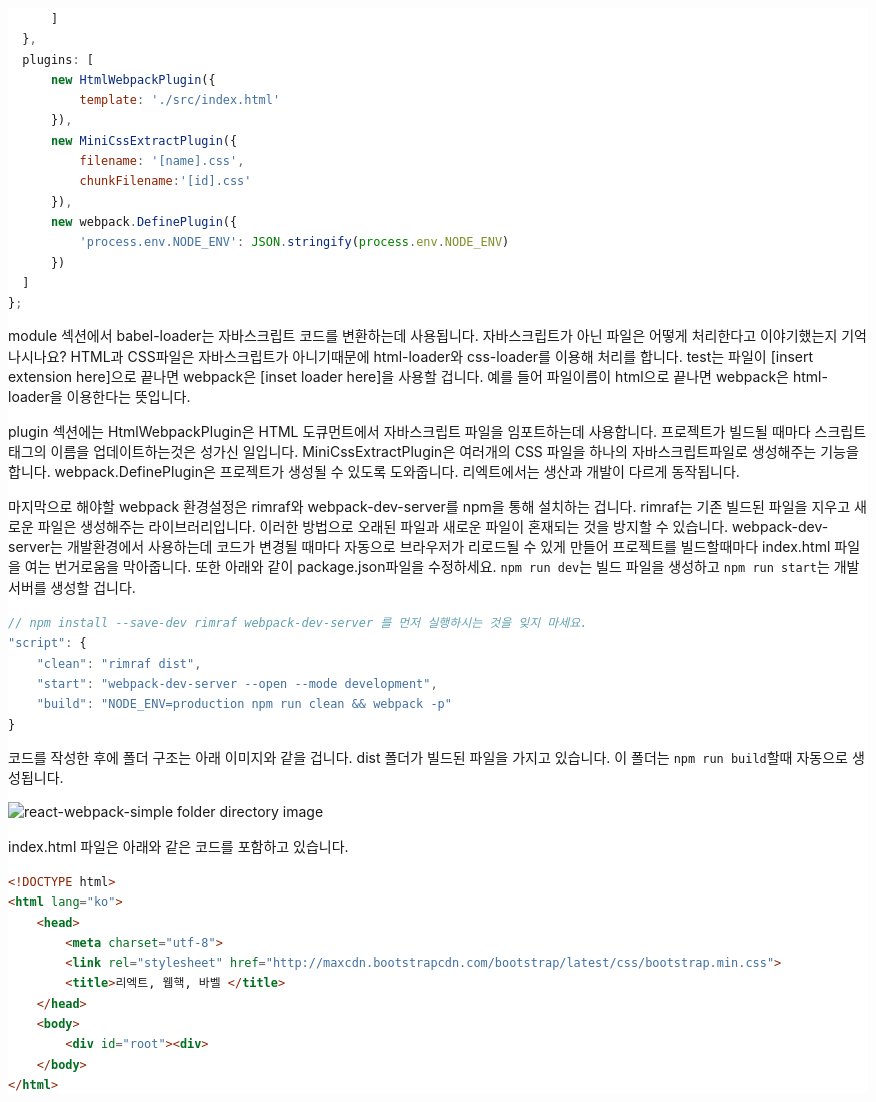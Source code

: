 ```javascript
      ]
  },
  plugins: [
      new HtmlWebpackPlugin({
          template: './src/index.html'
      }),
      new MiniCssExtractPlugin({
          filename: '[name].css',
          chunkFilename:'[id].css'
      }),
      new webpack.DefinePlugin({
          'process.env.NODE_ENV': JSON.stringify(process.env.NODE_ENV)
      })
  ]
};
```

module 섹션에서 babel-loader는 자바스크립트 코드를 변환하는데 사용됩니다. 자바스크립트가 아닌 파일은 어떻게 처리한다고 이야기했는지 기억나시나요? HTML과 CSS파일은 자바스크립트가 아니기때문에 html-loader와 css-loader를
이용해 처리를 합니다. test는 파일이 [insert extension here]으로 끝나면 webpack은 [inset loader here]을 사용할 겁니다. 예를 들어 파일이름이 html으로 끝나면 webpack은 html-loader을 이용한다는 뜻입니다.

plugin 섹션에는 HtmlWebpackPlugin은 HTML 도큐먼트에서 자바스크립트 파일을 임포트하는데 사용합니다. 프로젝트가 빌드될 때마다 스크립트 태그의 이름을 업데이트하는것은 성가신 일입니다. MiniCssExtractPlugin은 여러개의 CSS 파일을 하나의 자바스크립트파일로 생성해주는 기능을 합니다. webpack.DefinePlugin은 프로젝트가 생성될 수 있도록 도와줍니다. 리엑트에서는 생산과 개발이 다르게 동작됩니다.

마지막으로 해야할 webpack 환경설정은 rimraf와 webpack-dev-server를 npm을 통해 설치하는 겁니다. rimraf는 기존 빌드된 파일을 지우고 새로운 파일은 생성해주는 라이브러리입니다. 이러한 방법으로 오래된 파일과 새로운 파일이 혼재되는 것을 방지할 수 있습니다. webpack-dev-server는 개발환경에서 사용하는데 코드가 변경될 때마다 자동으로 브라우저가 리로드될 수 있게 만들어 프로젝트를 빌드할때마다 index.html 파일을 여는 번거로움을 막아줍니다. 또한 아래와 같이 package.json파일을 수정하세요. `npm run dev`는 빌드 파일을 생성하고 `npm run start`는 개발서버를 생성할 겁니다.

```javascript
// npm install --save-dev rimraf webpack-dev-server 를 먼저 실행하시는 것을 잊지 마세요.
"script": {
    "clean": "rimraf dist",
    "start": "webpack-dev-server --open --mode development",
    "build": "NODE_ENV=production npm run clean && webpack -p"
}
```

코드를 작성한 후에 폴더 구조는 아래 이미지와 같을 겁니다. dist 폴더가 빌드된 파일을 가지고 있습니다. 이 폴더는 `npm run build`할때 자동으로 생성됩니다.

![react-webpack-simple folder directory image](https://cdn-images-1.medium.com/max/800/1*55Ec7_AqGajbOaNBulCfVg.png)

index.html 파일은 아래와 같은 코드를 포함하고 있습니다.

```html
<!DOCTYPE html>
<html lang="ko">
    <head>
        <meta charset="utf-8">
        <link rel="stylesheet" href="http://maxcdn.bootstrapcdn.com/bootstrap/latest/css/bootstrap.min.css">
        <title>리엑트, 웹핵, 바벨 </title>
    </head>
    <body>
        <div id="root"><div>
    </body>
</html>
```
